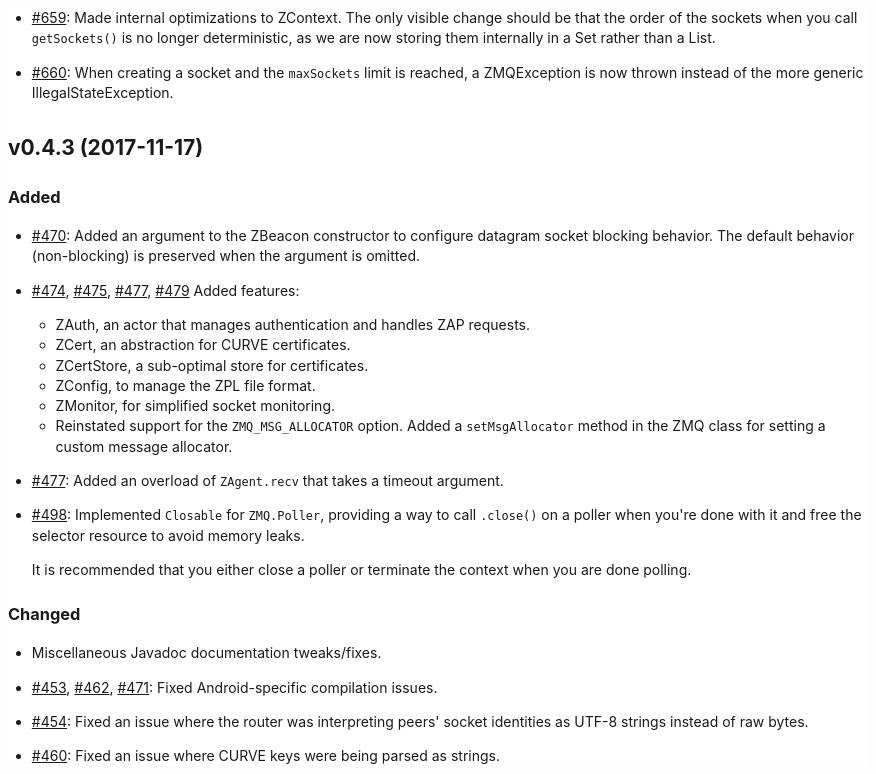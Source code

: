 * [#659](https://github.com/zeromq/jeromq/pull/659): Made internal
  optimizations to ZContext. The only visible change should be that the order of
  the sockets when you call `getSockets()` is no longer deterministic, as we are
  now storing them internally in a Set rather than a List.

* [#660](https://github.com/zeromq/jeromq/pull/660): When creating a socket and
  the `maxSockets` limit is reached, a ZMQException is now thrown instead of the
  more generic IllegalStateException.

## v0.4.3 (2017-11-17)

### Added

* [#470](https://github.com/zeromq/jeromq/pull/470): Added an argument to the
  ZBeacon constructor to configure datagram socket blocking behavior. The
  default behavior (non-blocking) is preserved when the argument is omitted.

* [#474](https://github.com/zeromq/jeromq/pull/474),
  [#475](https://github.com/zeromq/jeromq/pull/475),
  [#477](https://github.com/zeromq/jeromq/pull/477),
  [#479](https://github.com/zeromq/jeromq/pull/479) Added features:
  * ZAuth, an actor that manages authentication and handles ZAP requests.
  * ZCert, an abstraction for CURVE certificates.
  * ZCertStore, a sub-optimal store for certificates.
  * ZConfig, to manage the ZPL file format.
  * ZMonitor, for simplified socket monitoring.
  * Reinstated support for the `ZMQ_MSG_ALLOCATOR` option. Added a
    `setMsgAllocator` method in the ZMQ class for setting a custom message
    allocator.

* [#477](https://github.com/zeromq/jeromq/pull/477): Added an overload of
  `ZAgent.recv` that takes a timeout argument.

* [#498](https://github.com/zeromq/jeromq/pull/498): Implemented `Closable` for
  `ZMQ.Poller`, providing a way to call `.close()` on a poller when you're done
  with it and free the selector resource to avoid memory leaks.

  It is recommended that you either close a poller or terminate the context when
  you are done polling.

### Changed

* Miscellaneous Javadoc documentation tweaks/fixes.

* [#453](https://github.com/zeromq/jeromq/pull/453),
  [#462](https://github.com/zeromq/jeromq/pull/462),
  [#471](https://github.com/zeromq/jeromq/pull/471): Fixed Android-specific
  compilation issues.

* [#454](https://github.com/zeromq/jeromq/pull/454): Fixed an issue where the
  router was interpreting peers' socket identities as UTF-8 strings instead of
  raw bytes.

* [#460](https://github.com/zeromq/jeromq/pull/460): Fixed an issue where CURVE
  keys were being parsed as strings.
